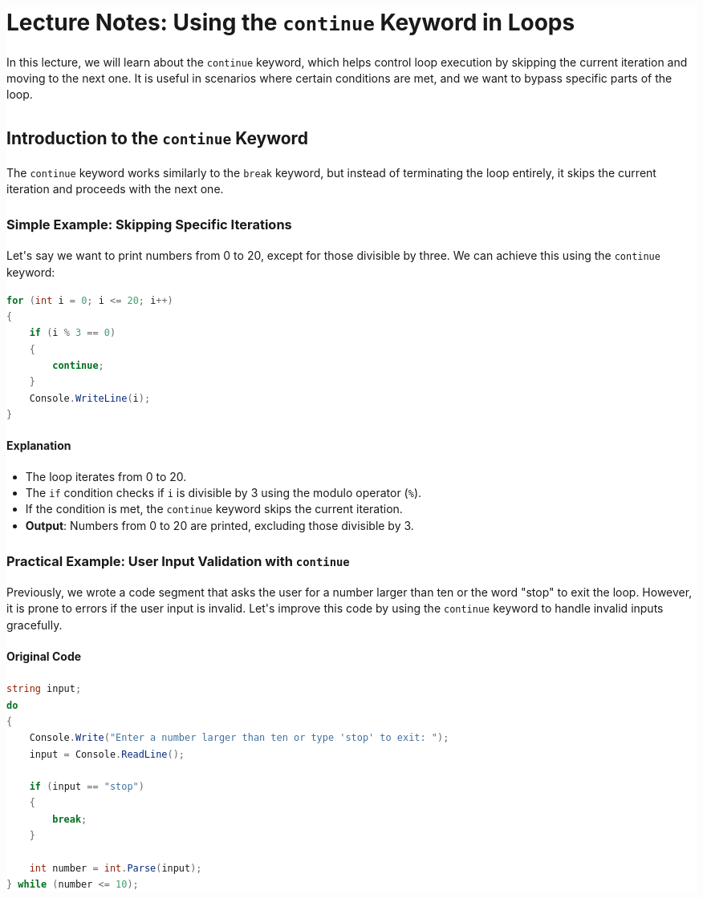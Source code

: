 # Lecture Notes: Using the `continue` Keyword in Loops

In this lecture, we will learn about the `continue` keyword, which helps control loop execution by skipping the current iteration and moving to the next one. It is useful in scenarios where certain conditions are met, and we want to bypass specific parts of the loop.

## Introduction to the `continue` Keyword

The `continue` keyword works similarly to the `break` keyword, but instead of terminating the loop entirely, it skips the current iteration and proceeds with the next one.

### Simple Example: Skipping Specific Iterations

Let's say we want to print numbers from 0 to 20, except for those divisible by three. We can achieve this using the `continue` keyword:

```csharp
for (int i = 0; i <= 20; i++)
{
    if (i % 3 == 0)
    {
        continue;
    }
    Console.WriteLine(i);
}
```

#### Explanation

- The loop iterates from 0 to 20.
- The `if` condition checks if `i` is divisible by 3 using the modulo operator (`%`).
- If the condition is met, the `continue` keyword skips the current iteration.
- **Output**: Numbers from 0 to 20 are printed, excluding those divisible by 3.

### Practical Example: User Input Validation with `continue`

Previously, we wrote a code segment that asks the user for a number larger than ten or the word "stop" to exit the loop. However, it is prone to errors if the user input is invalid. Let's improve this code by using the `continue` keyword to handle invalid inputs gracefully.

#### Original Code

```csharp
string input;
do
{
    Console.Write("Enter a number larger than ten or type 'stop' to exit: ");
    input = Console.ReadLine();

    if (input == "stop")
    {
        break;
    }

    int number = int.Parse(input);
} while (number <= 10);
```
